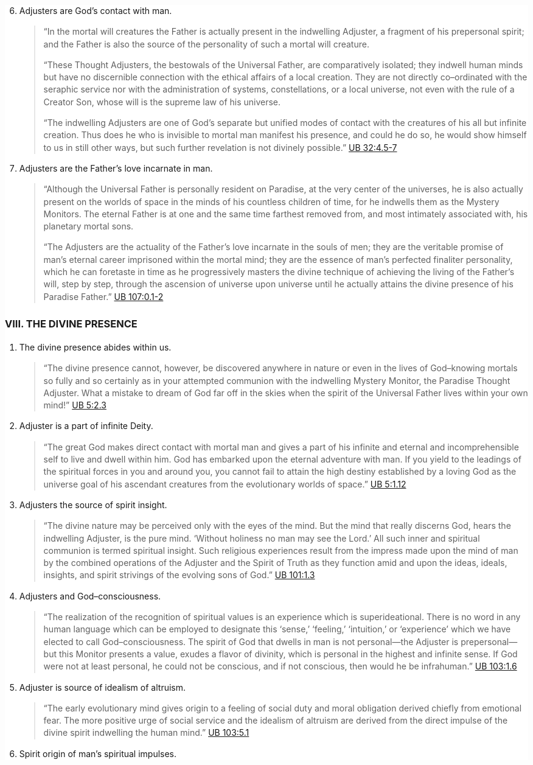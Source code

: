 6. Adjusters are God’s contact with man.
	> “In the mortal will creatures the Father is actually present in the indwelling Adjuster, a fragment of his prepersonal spirit; and the Father is also the source of the personality of such a mortal will creature.
	> 
	> “These Thought Adjusters, the bestowals of the Universal Father, are comparatively isolated; they indwell human minds but have no discernible connection with the ethical affairs of a local creation. They are not directly co–ordinated with the seraphic service nor with the administration of systems, constellations, or a local universe, not even with the rule of a Creator Son, whose will is the supreme law of his universe.
	> 
	> “The indwelling Adjusters are one of God’s separate but unified modes of contact with the creatures of his all but infinite creation. Thus does he who is invisible to mortal man manifest his presence, and could he do so, he would show himself to us in still other ways, but such further revelation is not divinely possible.” [UB 32:4.5-7](/en/The_Urantia_Book/32#p4_5)
7. Adjusters are the Father’s love incarnate in man.
	> “Although the Universal Father is personally resident on Paradise, at the very center of the universes, he is also actually present on the worlds of space in the minds of his countless children of time, for he indwells them as the Mystery Monitors. The eternal Father is at one and the same time farthest removed from, and most intimately associated with, his planetary mortal sons.
	> 
	> “The Adjusters are the actuality of the Father’s love incarnate in the souls of men; they are the veritable promise of man’s eternal career imprisoned within the mortal mind; they are the essence of man’s perfected finaliter personality, which he can foretaste in time as he progressively masters the divine technique of achieving the living of the Father’s will, step by step, through the ascension of universe upon universe until he actually attains the divine presence of his Paradise Father.” [UB 107:0.1-2](/en/The_Urantia_Book/107#p0_1)

### VIII. THE DIVINE PRESENCE

1. The divine presence abides within us.
	> “The divine presence cannot, however, be discovered anywhere in nature or even in the lives of God–knowing mortals so fully and so certainly as in your attempted communion with the indwelling Mystery Monitor, the Paradise Thought Adjuster. What a mistake to dream of God far off in the skies when the spirit of the Universal Father lives within your own mind!” [UB 5:2.3](/en/The_Urantia_Book/5#p2_3)
2. Adjuster is a part of infinite Deity.
	> “The great God makes direct contact with mortal man and gives a part of his infinite and eternal and incomprehensible self to live and dwell within him. God has embarked upon the eternal adventure with man. If you yield to the leadings of the spiritual forces in you and around you, you cannot fail to attain the high destiny established by a loving God as the universe goal of his ascendant creatures from the evolutionary worlds of space.” [UB 5:1.12](/en/The_Urantia_Book/5#p1_12)
3. Adjusters the source of spirit insight.
	> “The divine nature may be perceived only with the eyes of the mind. But the mind that really discerns God, hears the indwelling Adjuster, is the pure mind. ‘Without holiness no man may see the Lord.’ All such inner and spiritual communion is termed spiritual insight. Such religious experiences result from the impress made upon the mind of man by the combined operations of the Adjuster and the Spirit of Truth as they function amid and upon the ideas, ideals, insights, and spirit strivings of the evolving sons of God.” [UB 101:1.3](/en/The_Urantia_Book/101#p1_3)
4. Adjusters and God–consciousness.
	> “The realization of the recognition of spiritual values is an experience which is superideational. There is no word in any human language which can be employed to designate this ‘sense,’ ‘feeling,’ ‘intuition,’ or ‘experience’ which we have elected to call God–consciousness. The spirit of God that dwells in man is not personal—the Adjuster is prepersonal—but this Monitor presents a value, exudes a flavor of divinity, which is personal in the highest and infinite sense. If God were not at least personal, he could not be conscious, and if not conscious, then would he be infrahuman.” [UB 103:1.6](/en/The_Urantia_Book/103#p1_6)
5. Adjuster is source of idealism of altruism.
	> “The early evolutionary mind gives origin to a feeling of social duty and moral obligation derived chiefly from emotional fear. The more positive urge of social service and the idealism of altruism are derived from the direct impulse of the divine spirit indwelling the human mind.” [UB 103:5.1](/en/The_Urantia_Book/103#p5_1)
6. Spirit origin of man’s spiritual impulses.
